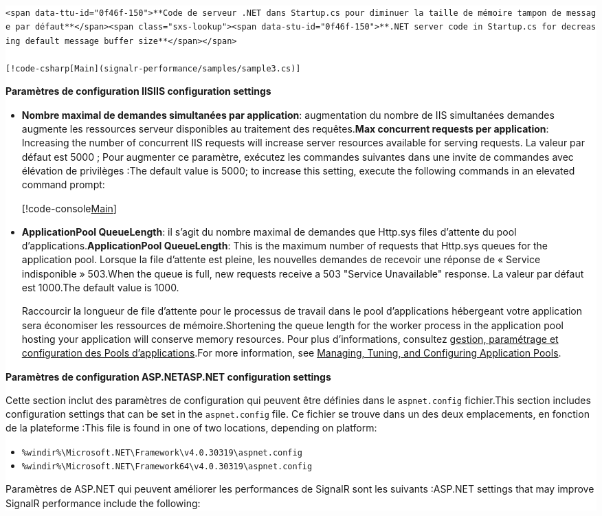     <span data-ttu-id="0f46f-150">**Code de serveur .NET dans Startup.cs pour diminuer la taille de mémoire tampon de message par défaut**</span><span class="sxs-lookup"><span data-stu-id="0f46f-150">**.NET server code in Startup.cs for decreasing default message buffer size**</span></span>

    [!code-csharp[Main](signalr-performance/samples/sample3.cs)]

<span data-ttu-id="0f46f-151">**Paramètres de configuration IIS**</span><span class="sxs-lookup"><span data-stu-id="0f46f-151">**IIS configuration settings**</span></span>

- <span data-ttu-id="0f46f-152">**Nombre maximal de demandes simultanées par application**: augmentation du nombre de IIS simultanées demandes augmente les ressources serveur disponibles au traitement des requêtes.</span><span class="sxs-lookup"><span data-stu-id="0f46f-152">**Max concurrent requests per application**: Increasing the number of concurrent IIS requests will increase server resources available for serving requests.</span></span> <span data-ttu-id="0f46f-153">La valeur par défaut est 5000 ; Pour augmenter ce paramètre, exécutez les commandes suivantes dans une invite de commandes avec élévation de privilèges :</span><span class="sxs-lookup"><span data-stu-id="0f46f-153">The default value is 5000; to increase this setting, execute the following commands in an elevated command prompt:</span></span>

    [!code-console[Main](signalr-performance/samples/sample4.cmd)]
- <span data-ttu-id="0f46f-154">**ApplicationPool QueueLength**: il s’agit du nombre maximal de demandes que Http.sys files d’attente du pool d’applications.</span><span class="sxs-lookup"><span data-stu-id="0f46f-154">**ApplicationPool QueueLength**: This is the maximum number of requests that Http.sys queues for the application pool.</span></span> <span data-ttu-id="0f46f-155">Lorsque la file d’attente est pleine, les nouvelles demandes de recevoir une réponse de « Service indisponible » 503.</span><span class="sxs-lookup"><span data-stu-id="0f46f-155">When the queue is full, new requests receive a 503 "Service Unavailable" response.</span></span> <span data-ttu-id="0f46f-156">La valeur par défaut est 1000.</span><span class="sxs-lookup"><span data-stu-id="0f46f-156">The default value is 1000.</span></span>

    <span data-ttu-id="0f46f-157">Raccourcir la longueur de file d’attente pour le processus de travail dans le pool d’applications hébergeant votre application sera économiser les ressources de mémoire.</span><span class="sxs-lookup"><span data-stu-id="0f46f-157">Shortening the queue length for the worker process in the application pool hosting your application will conserve memory resources.</span></span> <span data-ttu-id="0f46f-158">Pour plus d’informations, consultez [gestion, paramétrage et configuration des Pools d’applications](https://technet.microsoft.com/library/cc745955.aspx).</span><span class="sxs-lookup"><span data-stu-id="0f46f-158">For more information, see [Managing, Tuning, and Configuring Application Pools](https://technet.microsoft.com/library/cc745955.aspx).</span></span>

<span data-ttu-id="0f46f-159">**Paramètres de configuration ASP.NET**</span><span class="sxs-lookup"><span data-stu-id="0f46f-159">**ASP.NET configuration settings**</span></span>

<span data-ttu-id="0f46f-160">Cette section inclut des paramètres de configuration qui peuvent être définies dans le `aspnet.config` fichier.</span><span class="sxs-lookup"><span data-stu-id="0f46f-160">This section includes configuration settings that can be set in the `aspnet.config` file.</span></span> <span data-ttu-id="0f46f-161">Ce fichier se trouve dans un des deux emplacements, en fonction de la plateforme :</span><span class="sxs-lookup"><span data-stu-id="0f46f-161">This file is found in one of two locations, depending on platform:</span></span>

- `%windir%\Microsoft.NET\Framework\v4.0.30319\aspnet.config`
- `%windir%\Microsoft.NET\Framework64\v4.0.30319\aspnet.config`

<span data-ttu-id="0f46f-162">Paramètres de ASP.NET qui peuvent améliorer les performances de SignalR sont les suivants :</span><span class="sxs-lookup"><span data-stu-id="0f46f-162">ASP.NET settings that may improve SignalR performance include the following:</span></span>
